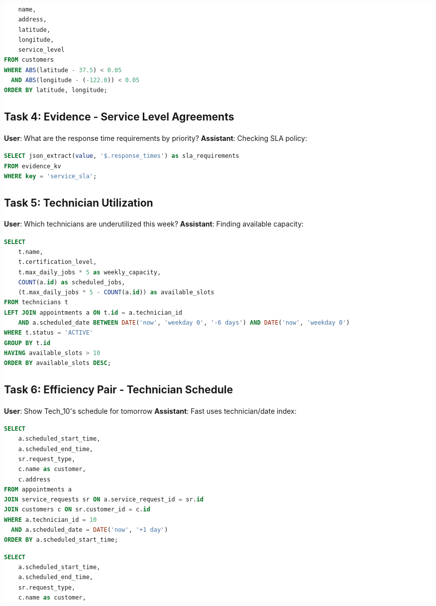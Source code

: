```sql slow
    name,
    address,
    latitude,
    longitude,
    service_level
FROM customers
WHERE ABS(latitude - 37.5) < 0.05 
  AND ABS(longitude - (-122.0)) < 0.05
ORDER BY latitude, longitude;
```

## Task 4: Evidence - Service Level Agreements
**User**: What are the response time requirements by priority?
**Assistant**: Checking SLA policy:
```sql
SELECT json_extract(value, '$.response_times') as sla_requirements
FROM evidence_kv 
WHERE key = 'service_sla';
```

## Task 5: Technician Utilization
**User**: Which technicians are underutilized this week?
**Assistant**: Finding available capacity:
```sql
SELECT 
    t.name,
    t.certification_level,
    t.max_daily_jobs * 5 as weekly_capacity,
    COUNT(a.id) as scheduled_jobs,
    (t.max_daily_jobs * 5 - COUNT(a.id)) as available_slots
FROM technicians t
LEFT JOIN appointments a ON t.id = a.technician_id 
    AND a.scheduled_date BETWEEN DATE('now', 'weekday 0', '-6 days') AND DATE('now', 'weekday 0')
WHERE t.status = 'ACTIVE'
GROUP BY t.id
HAVING available_slots > 10
ORDER BY available_slots DESC;
```

## Task 6: Efficiency Pair - Technician Schedule
**User**: Show Tech_10's schedule for tomorrow
**Assistant**: Fast uses technician/date index:
```sql fast
SELECT 
    a.scheduled_start_time,
    a.scheduled_end_time,
    sr.request_type,
    c.name as customer,
    c.address
FROM appointments a
JOIN service_requests sr ON a.service_request_id = sr.id
JOIN customers c ON sr.customer_id = c.id
WHERE a.technician_id = 10 
  AND a.scheduled_date = DATE('now', '+1 day')
ORDER BY a.scheduled_start_time;
```
```sql slow
SELECT 
    a.scheduled_start_time,
    a.scheduled_end_time,
    sr.request_type,
    c.name as customer,
```